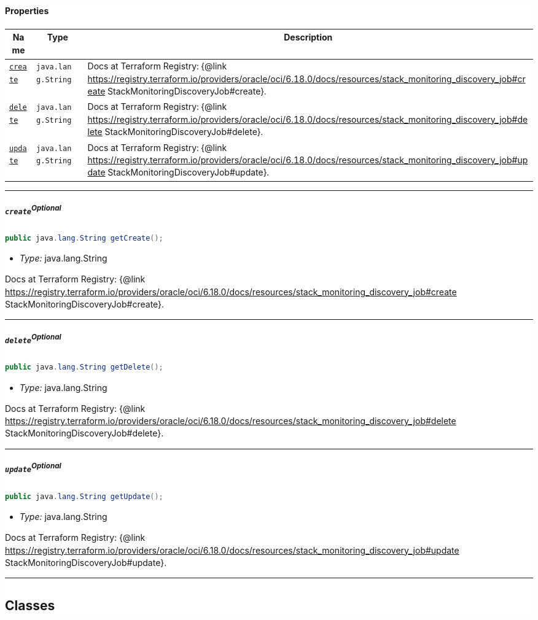 #### Properties <a name="Properties" id="Properties"></a>

| **Name** | **Type** | **Description** |
| --- | --- | --- |
| <code><a href="#rhizo-co-terraform-provider-oci.stackMonitoringDiscoveryJob.StackMonitoringDiscoveryJobTimeouts.property.create">create</a></code> | <code>java.lang.String</code> | Docs at Terraform Registry: {@link https://registry.terraform.io/providers/oracle/oci/6.18.0/docs/resources/stack_monitoring_discovery_job#create StackMonitoringDiscoveryJob#create}. |
| <code><a href="#rhizo-co-terraform-provider-oci.stackMonitoringDiscoveryJob.StackMonitoringDiscoveryJobTimeouts.property.delete">delete</a></code> | <code>java.lang.String</code> | Docs at Terraform Registry: {@link https://registry.terraform.io/providers/oracle/oci/6.18.0/docs/resources/stack_monitoring_discovery_job#delete StackMonitoringDiscoveryJob#delete}. |
| <code><a href="#rhizo-co-terraform-provider-oci.stackMonitoringDiscoveryJob.StackMonitoringDiscoveryJobTimeouts.property.update">update</a></code> | <code>java.lang.String</code> | Docs at Terraform Registry: {@link https://registry.terraform.io/providers/oracle/oci/6.18.0/docs/resources/stack_monitoring_discovery_job#update StackMonitoringDiscoveryJob#update}. |

---

##### `create`<sup>Optional</sup> <a name="create" id="rhizo-co-terraform-provider-oci.stackMonitoringDiscoveryJob.StackMonitoringDiscoveryJobTimeouts.property.create"></a>

```java
public java.lang.String getCreate();
```

- *Type:* java.lang.String

Docs at Terraform Registry: {@link https://registry.terraform.io/providers/oracle/oci/6.18.0/docs/resources/stack_monitoring_discovery_job#create StackMonitoringDiscoveryJob#create}.

---

##### `delete`<sup>Optional</sup> <a name="delete" id="rhizo-co-terraform-provider-oci.stackMonitoringDiscoveryJob.StackMonitoringDiscoveryJobTimeouts.property.delete"></a>

```java
public java.lang.String getDelete();
```

- *Type:* java.lang.String

Docs at Terraform Registry: {@link https://registry.terraform.io/providers/oracle/oci/6.18.0/docs/resources/stack_monitoring_discovery_job#delete StackMonitoringDiscoveryJob#delete}.

---

##### `update`<sup>Optional</sup> <a name="update" id="rhizo-co-terraform-provider-oci.stackMonitoringDiscoveryJob.StackMonitoringDiscoveryJobTimeouts.property.update"></a>

```java
public java.lang.String getUpdate();
```

- *Type:* java.lang.String

Docs at Terraform Registry: {@link https://registry.terraform.io/providers/oracle/oci/6.18.0/docs/resources/stack_monitoring_discovery_job#update StackMonitoringDiscoveryJob#update}.

---

## Classes <a name="Classes" id="Classes"></a>
